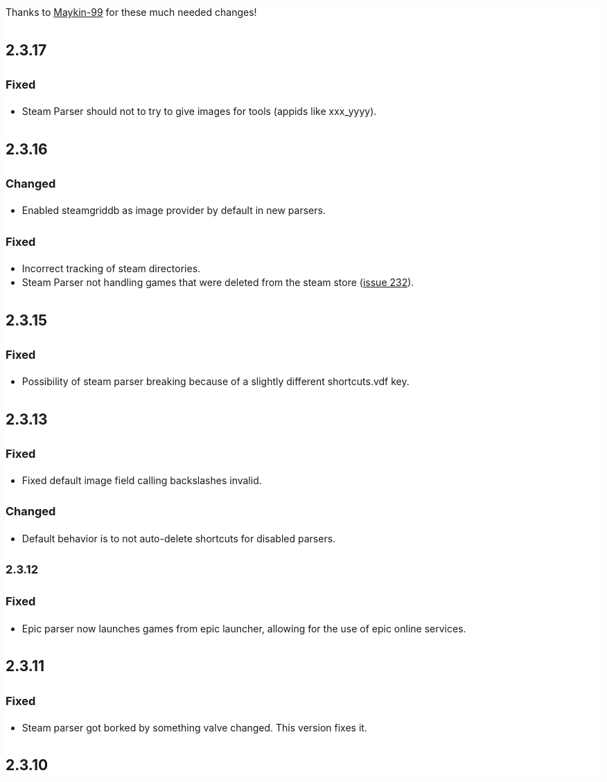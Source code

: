 Thanks to [Maykin-99](https://github.com/Maykin-99) for these much needed changes!

## 2.3.17

### Fixed

- Steam Parser should not to try to give images for tools (appids like xxx_yyyy).

## 2.3.16

### Changed

- Enabled steamgriddb as image provider by default in new parsers.

### Fixed

- Incorrect tracking of steam directories.
- Steam Parser not handling games that were deleted from the steam store ([issue 232](https://github.com/doZennn/steam-rom-manager/issues/232)).

## 2.3.15

### Fixed

- Possibility of steam parser breaking because of a slightly different shortcuts.vdf key.

## 2.3.13

### Fixed

- Fixed default image field calling backslashes invalid.

### Changed

- Default behavior is to not auto-delete shortcuts for disabled parsers.

### 2.3.12

### Fixed

- Epic parser now launches games from epic launcher, allowing for the use of epic online services.

## 2.3.11

### Fixed

- Steam parser got borked by something valve changed. This version fixes it.

## 2.3.10
